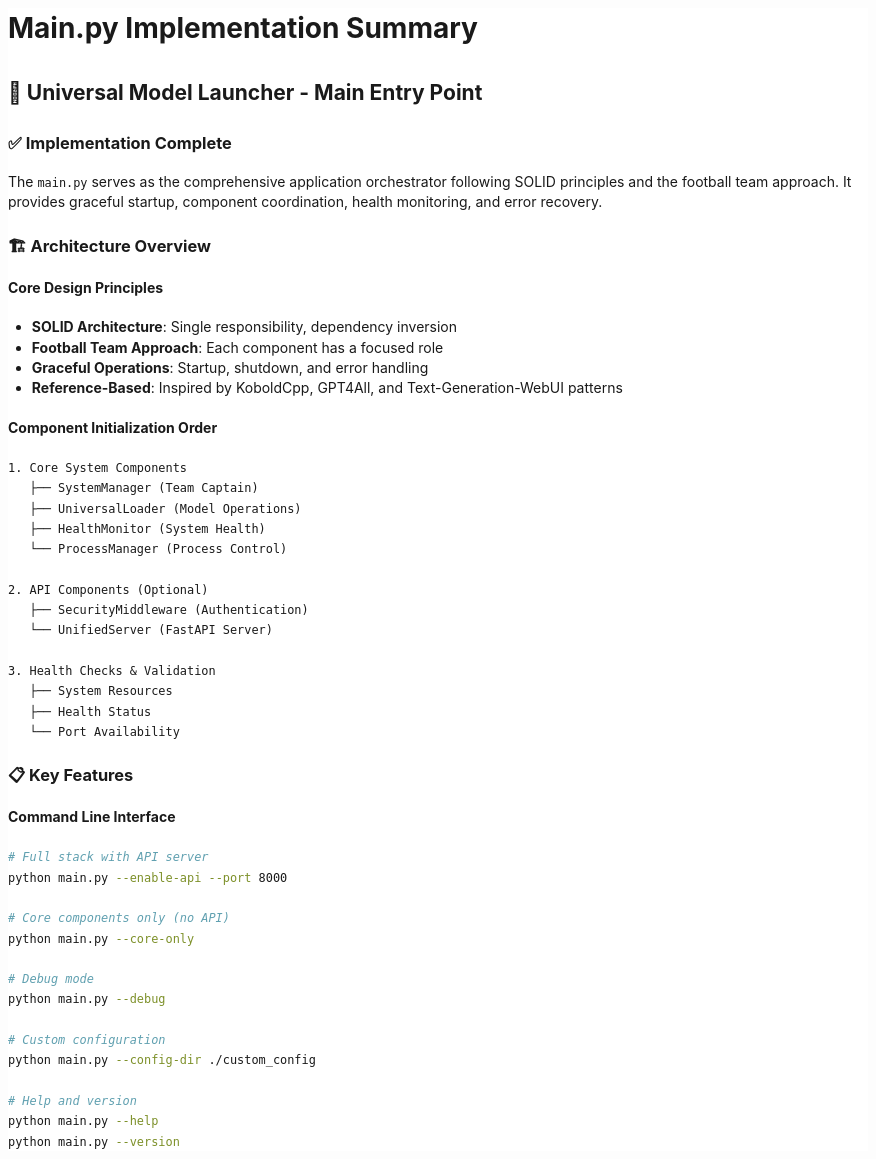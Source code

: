 # Main.py Implementation Summary

## 🚀 Universal Model Launcher - Main Entry Point

### ✅ **Implementation Complete**

The `main.py` serves as the comprehensive application orchestrator following SOLID principles and the football team approach. It provides graceful startup, component coordination, health monitoring, and error recovery.

### 🏗️ **Architecture Overview**

#### **Core Design Principles**
- **SOLID Architecture**: Single responsibility, dependency inversion
- **Football Team Approach**: Each component has a focused role
- **Graceful Operations**: Startup, shutdown, and error handling
- **Reference-Based**: Inspired by KoboldCpp, GPT4All, and Text-Generation-WebUI patterns

#### **Component Initialization Order**
```
1. Core System Components
   ├── SystemManager (Team Captain)
   ├── UniversalLoader (Model Operations)  
   ├── HealthMonitor (System Health)
   └── ProcessManager (Process Control)

2. API Components (Optional)
   ├── SecurityMiddleware (Authentication)
   └── UnifiedServer (FastAPI Server)

3. Health Checks & Validation
   ├── System Resources
   ├── Health Status
   └── Port Availability
```

### 📋 **Key Features**

#### **Command Line Interface**
```bash
# Full stack with API server
python main.py --enable-api --port 8000

# Core components only (no API)
python main.py --core-only

# Debug mode
python main.py --debug

# Custom configuration
python main.py --config-dir ./custom_config

# Help and version
python main.py --help
python main.py --version
```
